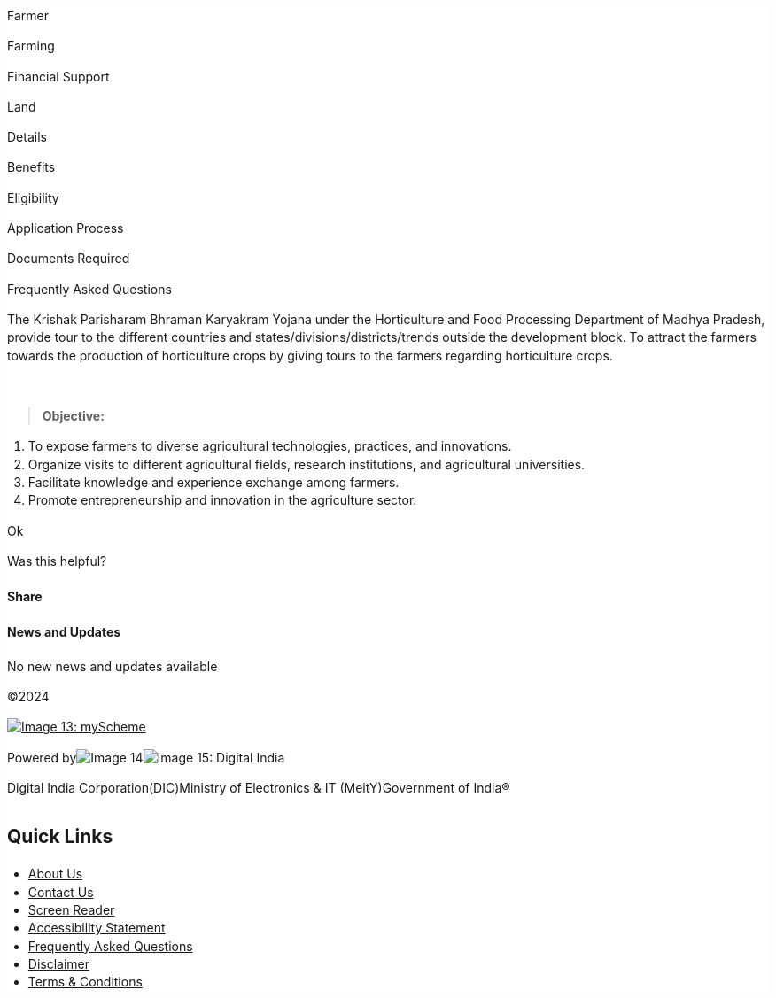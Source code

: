 Farmer

Farming

Financial Support

Land

Details

Benefits

Eligibility

Application Process

Documents Required

Frequently Asked Questions

The Krishak Parisharam Bhraman Karyakram Yojana under the Horticulture and Food Processing Department of Madhya Pradesh, provide tour to the different countries and states/divisions/districts/trends outside the development block. To attract the farmers towards the production of horticulture crops by giving tours to the farmers regarding horticulture crops.

﻿

> **Objective:**

1.  To expose farmers to diverse agricultural technologies, practices, and innovations.
2.  Organize visits to different agricultural fields, research institutions, and agricultural universities.
3.  Facilitate knowledge and experience exchange among farmers.
4.  Promote entrepreneurship and innovation in the agriculture sector.

Ok

Was this helpful?

#### Share

#### News and Updates

No new news and updates available

©2024

[![Image 13: myScheme](blob:https://www.myscheme.gov.in/b9a31d3949b1882a09ed2f8508d538f3)](https://www.myscheme.gov.in/)

Powered by![Image 14](blob:https://www.myscheme.gov.in/a01e597e35ed1eeaefa52c5d0c5fe71b)![Image 15: Digital India](blob:https://www.myscheme.gov.in/b9a31d3949b1882a09ed2f8508d538f3)

Digital India Corporation(DIC)Ministry of Electronics & IT (MeitY)Government of India®

Quick Links
-----------

*   [About Us](https://www.myscheme.gov.in/about)
*   [Contact Us](https://www.myscheme.gov.in/contact)
*   [Screen Reader](https://www.myscheme.gov.in/screen-reader)
*   [Accessibility Statement](https://www.myscheme.gov.in/accessibility-statement)
*   [Frequently Asked Questions](https://www.myscheme.gov.in/faqs)
*   [Disclaimer](https://www.myscheme.gov.in/disclaimer)
*   [Terms & Conditions](https://www.myscheme.gov.in/terms-conditions)
